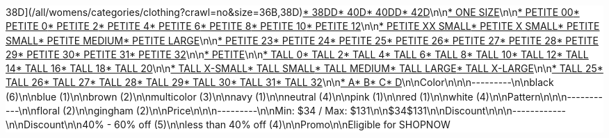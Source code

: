 38D](/all/womens/categories/clothing?crawl=no&size=36B,38D)[*   38DD](/all/womens/categories/clothing?crawl=no&size=36B,38DD)[*   40D](/all/womens/categories/clothing?crawl=no&size=36B,40D)[*   40DD](/all/womens/categories/clothing?crawl=no&size=36B,40DD)[*   42D](/all/womens/categories/clothing?crawl=no&size=36B,42D)\n\n[*   ONE SIZE](/all/womens/categories/clothing?crawl=no&size=36B,ONE%20SIZE)\n\n[*   PETITE 00](/all/womens/categories/clothing?crawl=no&size=36B,PETITE%2000)[*   PETITE 0](/all/womens/categories/clothing?crawl=no&size=36B,PETITE%200)[*   PETITE 2](/all/womens/categories/clothing?crawl=no&size=36B,PETITE%202)[*   PETITE 4](/all/womens/categories/clothing?crawl=no&size=36B,PETITE%204)[*   PETITE 6](/all/womens/categories/clothing?crawl=no&size=36B,PETITE%206)[*   PETITE 8](/all/womens/categories/clothing?crawl=no&size=36B,PETITE%208)[*   PETITE 10](/all/womens/categories/clothing?crawl=no&size=36B,PETITE%2010)[*   PETITE 12](/all/womens/categories/clothing?crawl=no&size=36B,PETITE%2012)\n\n[*   PETITE XX SMALL](/all/womens/categories/clothing?crawl=no&size=36B,PETITE%20XX%20SMALL)[*   PETITE X SMALL](/all/womens/categories/clothing?crawl=no&size=36B,PETITE%20X%20SMALL)[*   PETITE SMALL](/all/womens/categories/clothing?crawl=no&size=36B,PETITE%20SMALL)[*   PETITE MEDIUM](/all/womens/categories/clothing?crawl=no&size=36B,PETITE%20MEDIUM)[*   PETITE LARGE](/all/womens/categories/clothing?crawl=no&size=36B,PETITE%20LARGE)\n\n[*   PETITE 23](/all/womens/categories/clothing?crawl=no&size=36B,PETITE%2023)[*   PETITE 24](/all/womens/categories/clothing?crawl=no&size=36B,PETITE%2024)[*   PETITE 25](/all/womens/categories/clothing?crawl=no&size=36B,PETITE%2025)[*   PETITE 26](/all/womens/categories/clothing?crawl=no&size=36B,PETITE%2026)[*   PETITE 27](/all/womens/categories/clothing?crawl=no&size=36B,PETITE%2027)[*   PETITE 28](/all/womens/categories/clothing?crawl=no&size=36B,PETITE%2028)[*   PETITE 29](/all/womens/categories/clothing?crawl=no&size=36B,PETITE%2029)[*   PETITE 30](/all/womens/categories/clothing?crawl=no&size=36B,PETITE%2030)[*   PETITE 31](/all/womens/categories/clothing?crawl=no&size=36B,PETITE%2031)[*   PETITE 32](/all/womens/categories/clothing?crawl=no&size=36B,PETITE%2032)\n\n[*   PETITE](/all/womens/categories/clothing?crawl=no&size=36B,PETITE)\n\n[*   TALL 0](/all/womens/categories/clothing?crawl=no&size=36B,TALL%20SIZE%200)[*   TALL 2](/all/womens/categories/clothing?crawl=no&size=36B,TALL%202)[*   TALL 4](/all/womens/categories/clothing?crawl=no&size=36B,TALL%204)[*   TALL 6](/all/womens/categories/clothing?crawl=no&size=36B,TALL%206)[*   TALL 8](/all/womens/categories/clothing?crawl=no&size=36B,TALL%208)[*   TALL 10](/all/womens/categories/clothing?crawl=no&size=36B,TALL%2010)[*   TALL 12](/all/womens/categories/clothing?crawl=no&size=36B,TALL%2012)[*   TALL 14](/all/womens/categories/clothing?crawl=no&size=36B,TALL%2014)[*   TALL 16](/all/womens/categories/clothing?crawl=no&size=36B,TALL%2016)[*   TALL 18](/all/womens/categories/clothing?crawl=no&size=36B,TALL%2018)[*   TALL 20](/all/womens/categories/clothing?crawl=no&size=36B,TALL%2020)\n\n[*   TALL X-SMALL](/all/womens/categories/clothing?crawl=no&size=36B,TALL%20X-SMALL)[*   TALL SMALL](/all/womens/categories/clothing?crawl=no&size=36B,TALL%20SMALL)[*   TALL MEDIUM](/all/womens/categories/clothing?crawl=no&size=36B,TALL%20MEDIUM)[*   TALL LARGE](/all/womens/categories/clothing?crawl=no&size=36B,TALL%20LARGE)[*   TALL X-LARGE](/all/womens/categories/clothing?crawl=no&size=36B,TALL%20X-LARGE)\n\n[*   TALL 25](/all/womens/categories/clothing?crawl=no&size=36B,TALL%2025)[*   TALL 26](/all/womens/categories/clothing?crawl=no&size=36B,TALL%2026)[*   TALL 27](/all/womens/categories/clothing?crawl=no&size=36B,TALL%2027)[*   TALL 28](/all/womens/categories/clothing?crawl=no&size=36B,TALL%2028)[*   TALL 29](/all/womens/categories/clothing?crawl=no&size=36B,TALL%2029)[*   TALL 30](/all/womens/categories/clothing?crawl=no&size=36B,TALL%2030)[*   TALL 31](/all/womens/categories/clothing?crawl=no&size=36B,TALL%2031)[*   TALL 32](/all/womens/categories/clothing?crawl=no&size=36B,TALL%2032)\n\n[*   A](/all/womens/categories/clothing?crawl=no&size=36B,A)[*   B](/all/womens/categories/clothing?crawl=no&size=36B,B)[*   C](/all/womens/categories/clothing?crawl=no&size=36B,C)[*   D](/all/womens/categories/clothing?crawl=no&size=36B,D)\n\nColor\n\n\n---------\n\n[](/all/womens/categories/clothing?crawl=no&l_color=root-black&size=36B)black (6)\n\n[](/all/womens/categories/clothing?crawl=no&l_color=root-blue&size=36B)blue (1)\n\n[](/all/womens/categories/clothing?crawl=no&l_color=root-brown&size=36B)brown (2)\n\n[](/all/womens/categories/clothing?crawl=no&l_color=root-multicolor&size=36B)multicolor (3)\n\n[](/all/womens/categories/clothing?crawl=no&l_color=root-navy&size=36B)navy (1)\n\n[](/all/womens/categories/clothing?crawl=no&l_color=root-neutral&size=36B)neutral (4)\n\n[](/all/womens/categories/clothing?crawl=no&l_color=root-pink&size=36B)pink (1)\n\n[](/all/womens/categories/clothing?crawl=no&l_color=root-red&size=36B)red (1)\n\n[](/all/womens/categories/clothing?crawl=no&l_color=root-white&size=36B)white (4)\n\nPattern\n\n\n-----------\n\n[](/all/womens/categories/clothing?crawl=no&l_pattern=root-floral&size=36B)floral (2)\n\n[](/all/womens/categories/clothing?crawl=no&l_pattern=root-gingham&size=36B)gingham (2)\n\nPrice\n\n\n---------\n\nMin: $34 / Max: $131\n\n$34$131\n\nDiscount\n\n\n------------\n\nDiscount\n\n[](/all/womens/categories/clothing?crawl=no&discount=40to60Off&size=36B)40% - 60% off (5)\n\n[](/all/womens/categories/clothing?crawl=no&discount=lessThan40Off&size=36B)less than 40% off (4)\n\nPromo\n\n[](/all/womens/categories/clothing?crawl=no&pmid=msg-30-off-full-price%2Cmsg-pam-promo%2Cmsg-30-off-sale~SHOPNOW&size=36B)Eligible for SHOPNOW